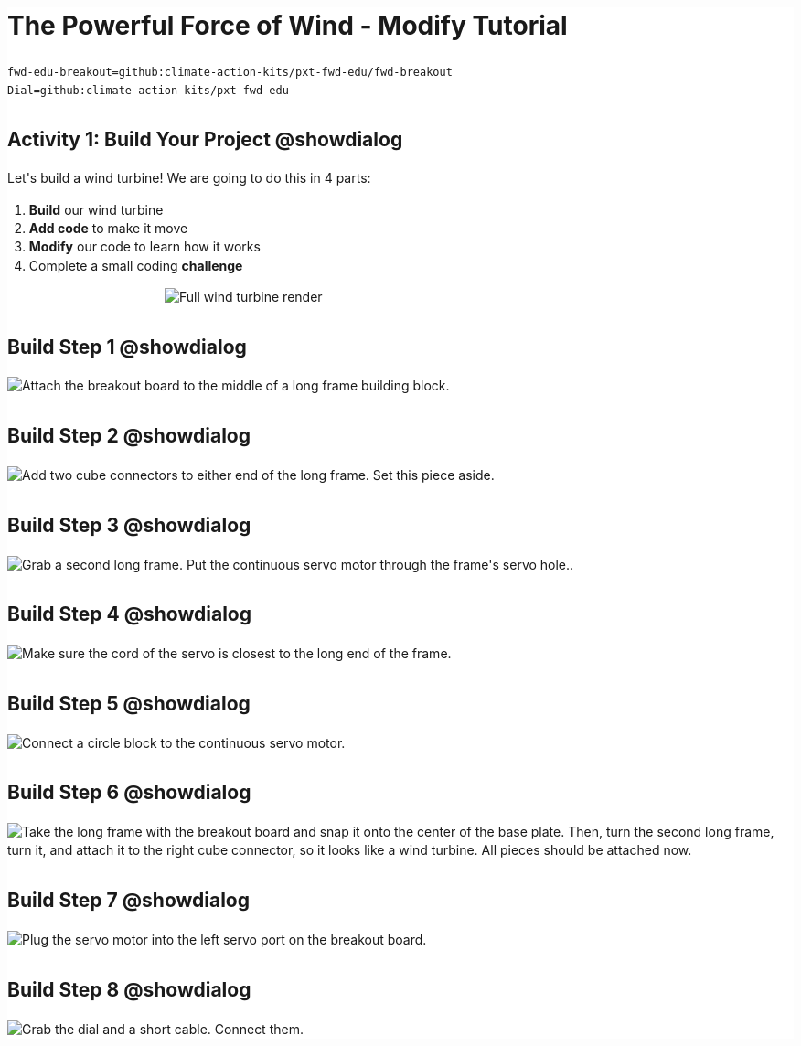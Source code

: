 # The Powerful Force of Wind - Modify Tutorial
```package
fwd-edu-breakout=github:climate-action-kits/pxt-fwd-edu/fwd-breakout
Dial=github:climate-action-kits/pxt-fwd-edu
``` 

## Activity 1: Build Your Project @showdialog
Let's build a wind turbine! We are going to do this in 4 parts:
1. **Build** our wind turbine
2. **Add code** to make it move
3. **Modify** our code to learn how it works
4. Complete a small coding **challenge**

<img src="https://raw.githubusercontent.com/climate-action-kits/pxt-fwd-edu/main/tutorial-assets/gr5-wind-lvl1-render.webp" alt="Full wind turbine render" style="display: block; width: 60%; margin:auto;">

## Build Step 1 @showdialog 
![Attach the breakout board to the middle of a long frame building block.](https://forward-education.github.io/fwd-tutorials/tutorial-assets/gr3-wind1-lvl2-sbs1.png)

## Build Step 2 @showdialog 
![Add two cube connectors to either end of the long frame. Set this piece aside.](https://forward-education.github.io/fwd-tutorials/tutorial-assets/gr3-wind1-lvl2-sbs2.png) 

## Build Step 3 @showdialog 
![Grab a second long frame. Put the continuous servo motor through the frame's servo hole.](https://forward-education.github.io/fwd-tutorials/tutorial-assets/gr3-wind1-lvl2-sbs3.png). 

## Build Step 4 @showdialog 
![Make sure the cord of the servo is closest to the long end of the frame.](https://forward-education.github.io/fwd-tutorials/tutorial-assets/gr3-wind1-lvl2-sbs4.png) 

## Build Step 5 @showdialog 
![Connect a circle block to the continuous servo motor.](https://forward-education.github.io/fwd-tutorials/tutorial-assets/gr3-wind1-lvl2-sbs5.png) 

## Build Step 6 @showdialog 
![Take the long frame with the breakout board and snap it onto the center of the base plate. Then, turn the second long frame, turn it, and attach it to the right cube connector, so it looks like a wind turbine. All pieces should be attached now.](https://forward-education.github.io/fwd-tutorials/tutorial-assets/gr3-wind1-lvl2-sbs6.png)

## Build Step 7 @showdialog 
![Plug the servo motor into the left servo port on the breakout board.](https://forward-education.github.io/fwd-tutorials/tutorial-assets/gr3-wind1-lvl2-sbs7.png)

## Build Step 8 @showdialog 
![Grab the dial and a short cable. Connect them.](https://forward-education.github.io/fwd-tutorials/tutorial-assets/gr3-wind1-lvl2-sbs8.png)
